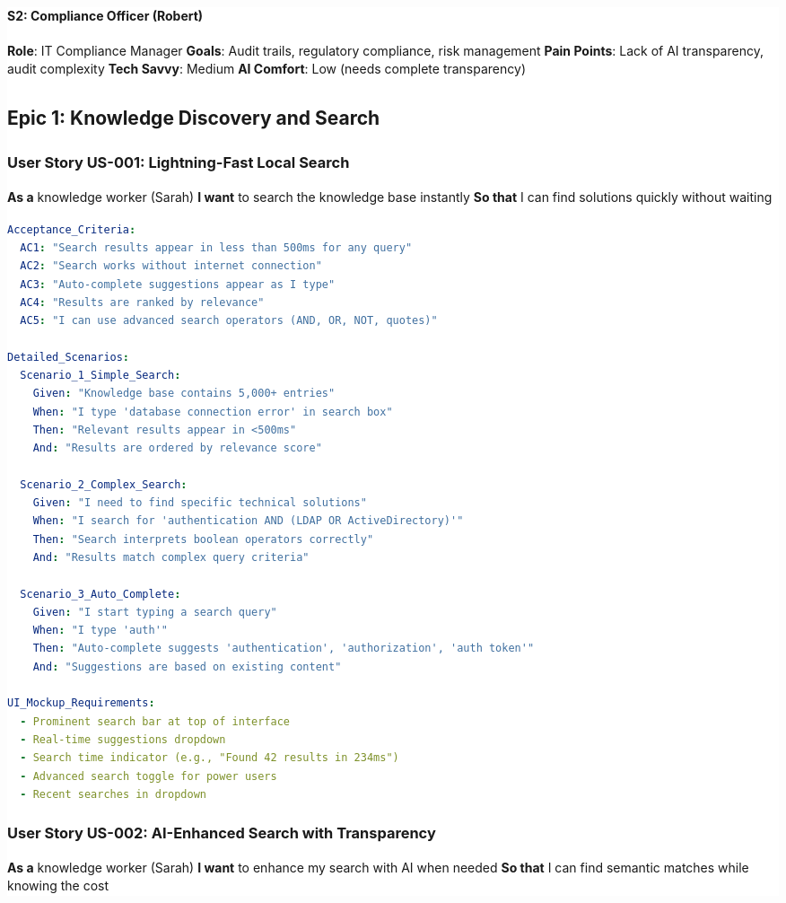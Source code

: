 #### S2: Compliance Officer (Robert)
**Role**: IT Compliance Manager
**Goals**: Audit trails, regulatory compliance, risk management
**Pain Points**: Lack of AI transparency, audit complexity
**Tech Savvy**: Medium
**AI Comfort**: Low (needs complete transparency)

## Epic 1: Knowledge Discovery and Search

### User Story US-001: Lightning-Fast Local Search
**As a** knowledge worker (Sarah)
**I want** to search the knowledge base instantly
**So that** I can find solutions quickly without waiting

```yaml
Acceptance_Criteria:
  AC1: "Search results appear in less than 500ms for any query"
  AC2: "Search works without internet connection"
  AC3: "Auto-complete suggestions appear as I type"
  AC4: "Results are ranked by relevance"
  AC5: "I can use advanced search operators (AND, OR, NOT, quotes)"

Detailed_Scenarios:
  Scenario_1_Simple_Search:
    Given: "Knowledge base contains 5,000+ entries"
    When: "I type 'database connection error' in search box"
    Then: "Relevant results appear in <500ms"
    And: "Results are ordered by relevance score"

  Scenario_2_Complex_Search:
    Given: "I need to find specific technical solutions"
    When: "I search for 'authentication AND (LDAP OR ActiveDirectory)'"
    Then: "Search interprets boolean operators correctly"
    And: "Results match complex query criteria"

  Scenario_3_Auto_Complete:
    Given: "I start typing a search query"
    When: "I type 'auth'"
    Then: "Auto-complete suggests 'authentication', 'authorization', 'auth token'"
    And: "Suggestions are based on existing content"

UI_Mockup_Requirements:
  - Prominent search bar at top of interface
  - Real-time suggestions dropdown
  - Search time indicator (e.g., "Found 42 results in 234ms")
  - Advanced search toggle for power users
  - Recent searches in dropdown
```

### User Story US-002: AI-Enhanced Search with Transparency
**As a** knowledge worker (Sarah)
**I want** to enhance my search with AI when needed
**So that** I can find semantic matches while knowing the cost
